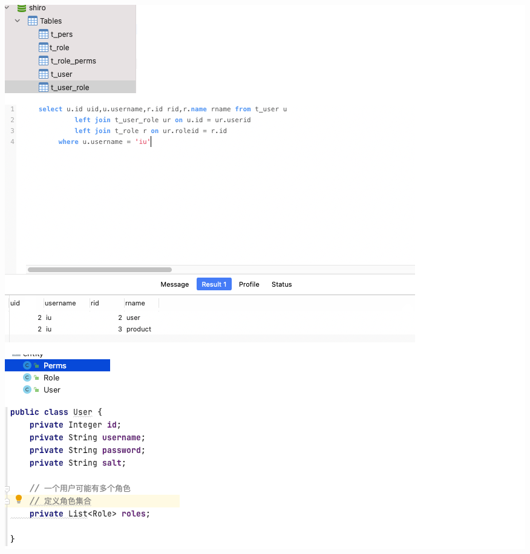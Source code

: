 

![image-20210121160716027](shiro.assets/image-20210121160716027.png)

![image-20210121160817446](shiro.assets/image-20210121160817446.png)





![image-20210121160841576](shiro.assets/image-20210121160841576.png)

![image-20210121160904599](shiro.assets/image-20210121160904599.png)
